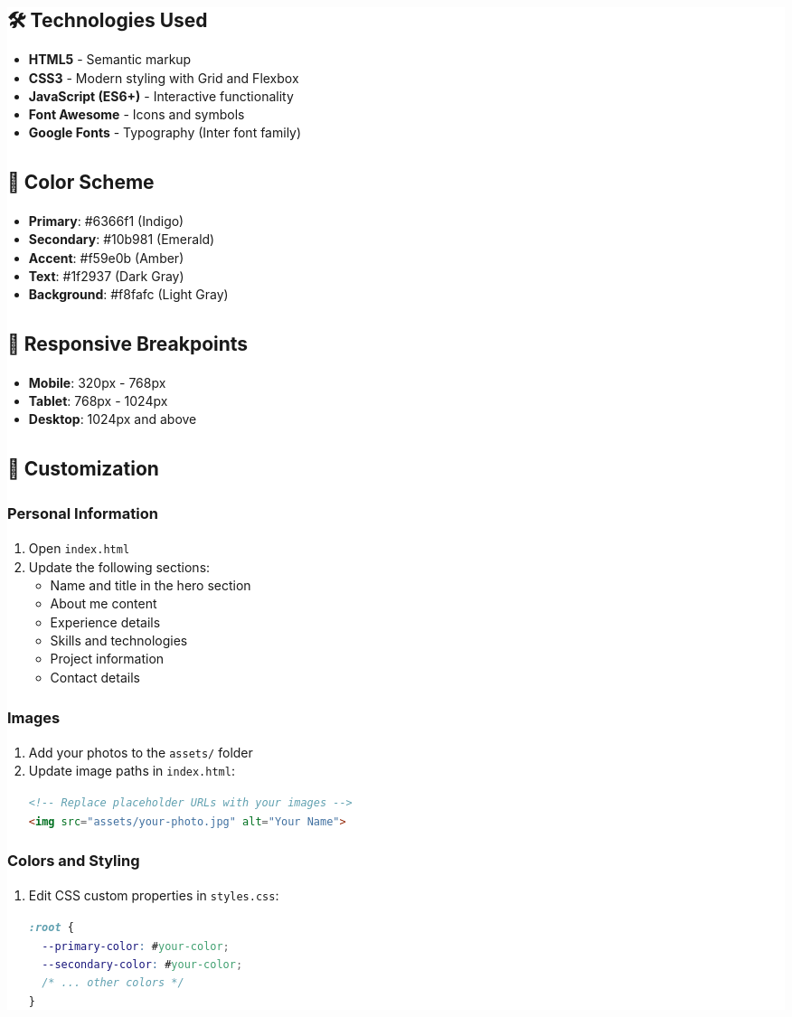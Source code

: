 ## 🛠️ Technologies Used

- **HTML5** - Semantic markup
- **CSS3** - Modern styling with Grid and Flexbox
- **JavaScript (ES6+)** - Interactive functionality
- **Font Awesome** - Icons and symbols
- **Google Fonts** - Typography (Inter font family)

## 🎨 Color Scheme

- **Primary**: #6366f1 (Indigo)
- **Secondary**: #10b981 (Emerald)
- **Accent**: #f59e0b (Amber)
- **Text**: #1f2937 (Dark Gray)
- **Background**: #f8fafc (Light Gray)

## 📱 Responsive Breakpoints

- **Mobile**: 320px - 768px
- **Tablet**: 768px - 1024px
- **Desktop**: 1024px and above

## 🔧 Customization

### Personal Information
1. Open `index.html`
2. Update the following sections:
   - Name and title in the hero section
   - About me content
   - Experience details
   - Skills and technologies
   - Project information
   - Contact details

### Images
1. Add your photos to the `assets/` folder
2. Update image paths in `index.html`:
   ```html
   <!-- Replace placeholder URLs with your images -->
   <img src="assets/your-photo.jpg" alt="Your Name">
   ```

### Colors and Styling
1. Edit CSS custom properties in `styles.css`:
   ```css
   :root {
     --primary-color: #your-color;
     --secondary-color: #your-color;
     /* ... other colors */
   }
   ```

